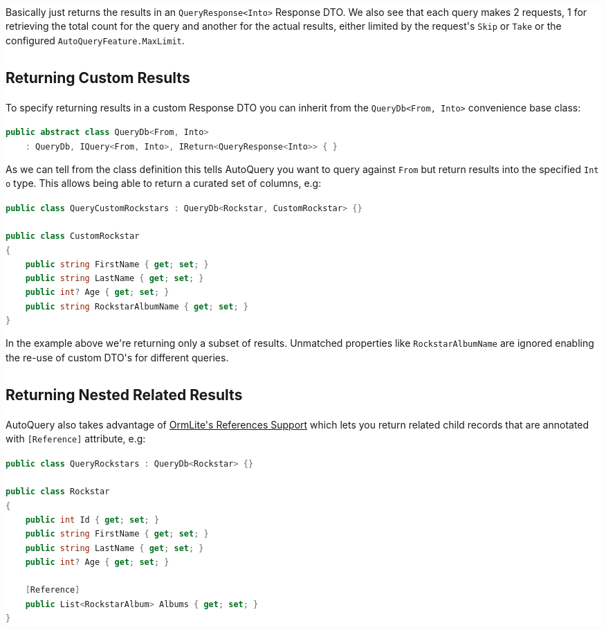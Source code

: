 Basically just returns the results in an `QueryResponse<Into>` Response DTO. We also see that each query makes 2 requests, 1 for retrieving the total count for the query and another for the actual results, either limited by the request's `Skip` or `Take` or the configured `AutoQueryFeature.MaxLimit`.  

## Returning Custom Results

To specify returning results in a custom Response DTO you can inherit from the `QueryDb<From, Into>` convenience base class:

```csharp
public abstract class QueryDb<From, Into> 
    : QueryDb, IQuery<From, Into>, IReturn<QueryResponse<Into>> { }
```

As we can tell from the class definition this tells AutoQuery you want to query against `From` but return results into the specified `Into` type. This allows being able to return a curated set of columns, e.g:

```csharp
public class QueryCustomRockstars : QueryDb<Rockstar, CustomRockstar> {}

public class CustomRockstar
{
    public string FirstName { get; set; }
    public string LastName { get; set; }
    public int? Age { get; set; }
    public string RockstarAlbumName { get; set; }
}
```

In the example above we're returning only a subset of results. Unmatched properties like `RockstarAlbumName` are ignored enabling the re-use of custom DTO's for different queries.

## Returning Nested Related Results

AutoQuery also takes advantage of [OrmLite's References Support](https://github.com/ServiceStack/ServiceStack.OrmLite/#reference-support-poco-style) which lets you return related child records that are annotated with `[Reference]` attribute, e.g:

```csharp
public class QueryRockstars : QueryDb<Rockstar> {}

public class Rockstar
{
    public int Id { get; set; }
    public string FirstName { get; set; }
    public string LastName { get; set; }
    public int? Age { get; set; }

    [Reference]
    public List<RockstarAlbum> Albums { get; set; } 
}
```
